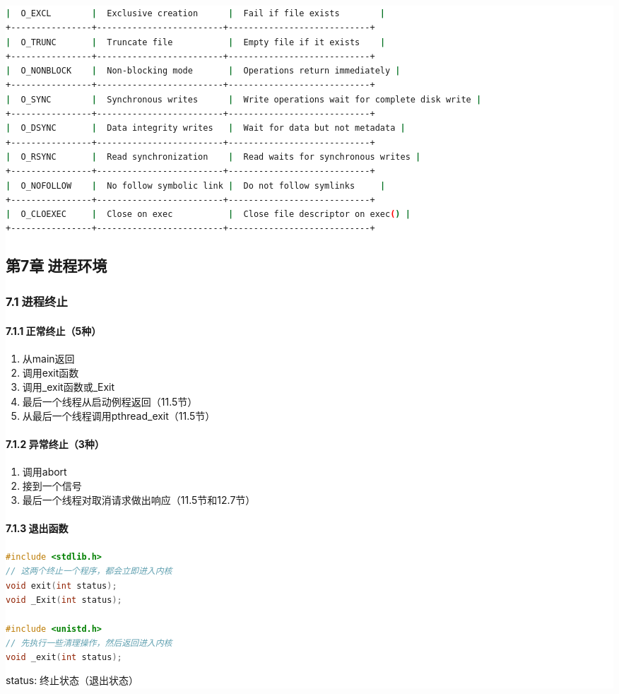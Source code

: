 ```bash
|  O_EXCL        |  Exclusive creation      |  Fail if file exists        |
+----------------+-------------------------+----------------------------+
|  O_TRUNC       |  Truncate file           |  Empty file if it exists    |
+----------------+-------------------------+----------------------------+
|  O_NONBLOCK    |  Non-blocking mode       |  Operations return immediately |
+----------------+-------------------------+----------------------------+
|  O_SYNC        |  Synchronous writes      |  Write operations wait for complete disk write |
+----------------+-------------------------+----------------------------+
|  O_DSYNC       |  Data integrity writes   |  Wait for data but not metadata |
+----------------+-------------------------+----------------------------+
|  O_RSYNC       |  Read synchronization    |  Read waits for synchronous writes |
+----------------+-------------------------+----------------------------+
|  O_NOFOLLOW    |  No follow symbolic link |  Do not follow symlinks     |
+----------------+-------------------------+----------------------------+
|  O_CLOEXEC     |  Close on exec           |  Close file descriptor on exec() |
+----------------+-------------------------+----------------------------+

```



## 第7章 进程环境

### 7.1 进程终止

#### 7.1.1 正常终止（5种）

1. 从main返回
2. 调用exit函数
3. 调用_exit函数或\_Exit
4. 最后一个线程从启动例程返回（11.5节）
5. 从最后一个线程调用pthread_exit（11.5节）

#### 7.1.2 异常终止（3种）

1. 调用abort
2. 接到一个信号
3. 最后一个线程对取消请求做出响应（11.5节和12.7节）

#### 7.1.3 退出函数

```c
#include <stdlib.h>
// 这两个终止一个程序，都会立即进入内核
void exit(int status);
void _Exit(int status);

#include <unistd.h>
// 先执行一些清理操作，然后返回进入内核
void _exit(int status);
```

status: 终止状态（退出状态）
